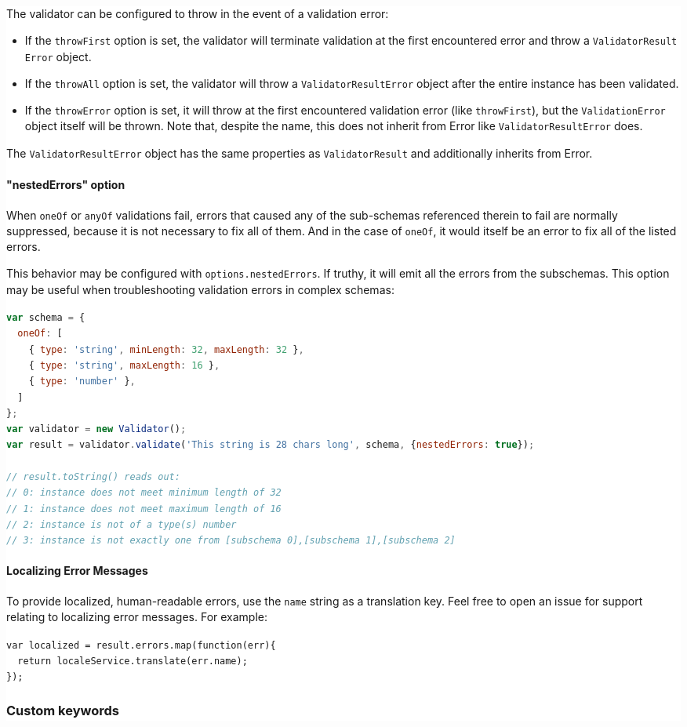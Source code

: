 The validator can be configured to throw in the event of a validation error:

* If the `throwFirst` option is set, the validator will terminate validation at the first encountered error and throw a `ValidatorResultError` object.

* If the `throwAll` option is set, the validator will throw a `ValidatorResultError` object after the entire instance has been validated.

* If the `throwError` option is set, it will throw at the first encountered validation error (like `throwFirst`), but the `ValidationError` object itself will be thrown. Note that, despite the name, this does not inherit from Error like `ValidatorResultError` does.

The `ValidatorResultError` object has the same properties as `ValidatorResult` and additionally inherits from Error.

#### "nestedErrors" option

When `oneOf` or `anyOf` validations fail, errors that caused any of the sub-schemas referenced therein to fail are normally suppressed, because it is not necessary to fix all of them. And in the case of `oneOf`, it would itself be an error to fix all of the listed errors.

This behavior may be configured with `options.nestedErrors`. If truthy, it will emit all the errors from the subschemas. This option may be useful when troubleshooting validation errors in complex schemas:

```javascript
var schema = {
  oneOf: [
    { type: 'string', minLength: 32, maxLength: 32 },
    { type: 'string', maxLength: 16 },
    { type: 'number' },
  ]
};
var validator = new Validator();
var result = validator.validate('This string is 28 chars long', schema, {nestedErrors: true});

// result.toString() reads out:
// 0: instance does not meet minimum length of 32
// 1: instance does not meet maximum length of 16
// 2: instance is not of a type(s) number
// 3: instance is not exactly one from [subschema 0],[subschema 1],[subschema 2]
```

#### Localizing Error Messages

To provide localized, human-readable errors, use the `name` string as a translation key. Feel free to open an issue for support relating to localizing error messages. For example:

```
var localized = result.errors.map(function(err){
  return localeService.translate(err.name);
});
```

### Custom keywords
